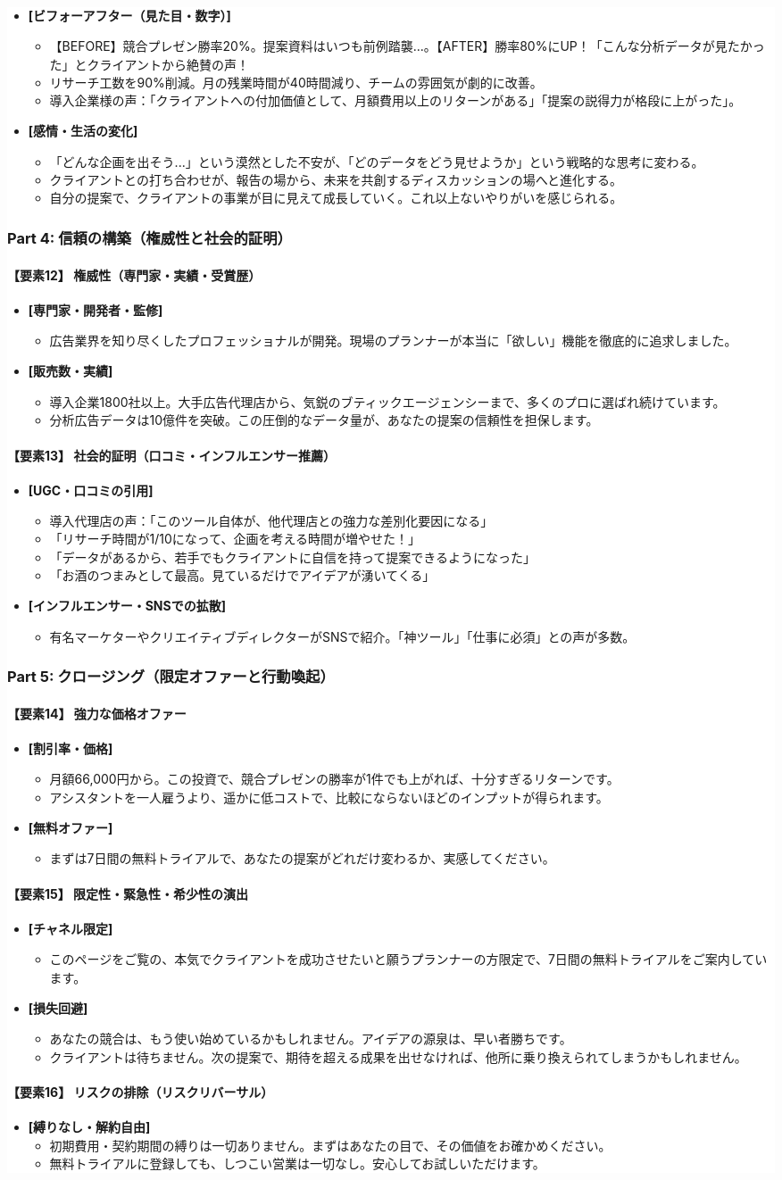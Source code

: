 *   **[ビフォーアフター（見た目・数字）]**
    *   【BEFORE】競合プレゼン勝率20%。提案資料はいつも前例踏襲...。【AFTER】勝率80%にUP！「こんな分析データが見たかった」とクライアントから絶賛の声！
    *   リサーチ工数を90%削減。月の残業時間が40時間減り、チームの雰囲気が劇的に改善。
    *   導入企業様の声：「クライアントへの付加価値として、月額費用以上のリターンがある」「提案の説得力が格段に上がった」。

*   **[感情・生活の変化]**
    *   「どんな企画を出そう...」という漠然とした不安が、「どのデータをどう見せようか」という戦略的な思考に変わる。
    *   クライアントとの打ち合わせが、報告の場から、未来を共創するディスカッションの場へと進化する。
    *   自分の提案で、クライアントの事業が目に見えて成長していく。これ以上ないやりがいを感じられる。

### **Part 4: 信頼の構築（権威性と社会的証明）**

#### **【要素12】 権威性（専門家・実績・受賞歴）**

*   **[専門家・開発者・監修]**
    *   広告業界を知り尽くしたプロフェッショナルが開発。現場のプランナーが本当に「欲しい」機能を徹底的に追求しました。

*   **[販売数・実績]**
    *   導入企業1800社以上。大手広告代理店から、気鋭のブティックエージェンシーまで、多くのプロに選ばれ続けています。
    *   分析広告データは10億件を突破。この圧倒的なデータ量が、あなたの提案の信頼性を担保します。

#### **【要素13】 社会的証明（口コミ・インフルエンサー推薦）**

*   **[UGC・口コミの引用]**
    *   導入代理店の声：「このツール自体が、他代理店との強力な差別化要因になる」
    *   「リサーチ時間が1/10になって、企画を考える時間が増やせた！」
    *   「データがあるから、若手でもクライアントに自信を持って提案できるようになった」
    *   「お酒のつまみとして最高。見ているだけでアイデアが湧いてくる」

*   **[インフルエンサー・SNSでの拡散]**
    *   有名マーケターやクリエイティブディレクターがSNSで紹介。「神ツール」「仕事に必須」との声が多数。

### **Part 5: クロージング（限定オファーと行動喚起）**

#### **【要素14】 強力な価格オファー**

*   **[割引率・価格]**
    *   月額66,000円から。この投資で、競合プレゼンの勝率が1件でも上がれば、十分すぎるリターンです。
    *   アシスタントを一人雇うより、遥かに低コストで、比較にならないほどのインプットが得られます。

*   **[無料オファー]**
    *   まずは7日間の無料トライアルで、あなたの提案がどれだけ変わるか、実感してください。

#### **【要素15】 限定性・緊急性・希少性の演出**

*   **[チャネル限定]**
    *   このページをご覧の、本気でクライアントを成功させたいと願うプランナーの方限定で、7日間の無料トライアルをご案内しています。

*   **[損失回避]**
    *   あなたの競合は、もう使い始めているかもしれません。アイデアの源泉は、早い者勝ちです。
    *   クライアントは待ちません。次の提案で、期待を超える成果を出せなければ、他所に乗り換えられてしまうかもしれません。

#### **【要素16】 リスクの排除（リスクリバーサル）**

*   **[縛りなし・解約自由]**
    *   初期費用・契約期間の縛りは一切ありません。まずはあなたの目で、その価値をお確かめください。
    *   無料トライアルに登録しても、しつこい営業は一切なし。安心してお試しいただけます。
